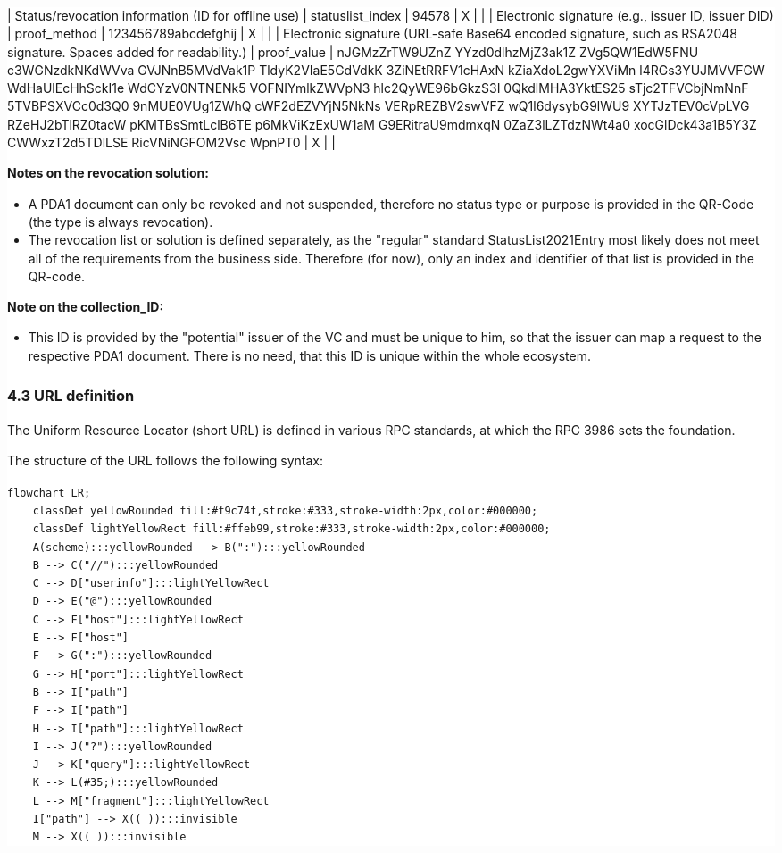 | Status/revocation information (ID for offline use) | statuslist_index | 94578                                    | X                             |                          |
| Electronic signature (e.g., issuer ID, issuer DID)     | proof_method | 123456789abcdefghij                      | X                             |                          |
| Electronic signature (URL-safe Base64 encoded signature, such as RSA2048 signature. Spaces added for readability.) | proof_value | nJGMzZrTW9UZnZ YYzd0dlhzMjZ3ak1Z ZVg5QW1EdW5FNU c3WGNzdkNKdWVva GVJNnB5MVdVak1P TldyK2VIaE5GdVdkK 3ZiNEtRRFV1cHAxN kZiaXdoL2gwYXViMn l4RGs3YUJMVVFGW WdHaUlEcHhSckI1e WdCYzV0NTNENk5 VOFNIYmlkZWVpN3 hlc2QyWE96bGkzS3I 0QkdlMHA3YktES25 sTjc2TFVCbjNmNnF 5TVBPSXVCc0d3Q0 9nMUE0VUg1ZWhQ cWF2dEZVYjN5NkNs VERpREZBV2swVFZ wQ1l6dysybG9lWU9 XYTJzTEV0cVpLVG RZeHJ2bTlRZ0tacW pKMTBsSmtLclB6TE p6MkViKzExUW1aM G9ERitraU9mdmxqN 0ZaZ3lLZTdzNWt4a0 xocGlDck43a1B5Y3Z CWWxzT2d5TDlLSE RicVNiNGFOM2Vsc WpnPT0 | X |  |

**Notes on the revocation solution:**

-   A PDA1 document can only be revoked and not suspended, therefore no
    status type or purpose is provided in the QR-Code (the type is
    always revocation).
-   The revocation list or solution is defined separately, as the
    "regular" standard StatusList2021Entry most likely does not meet all
    of the requirements from the business side. Therefore (for now),
    only an index and identifier of that list is provided in the
    QR-code.

**Note on the collection_ID:**

-   This ID is provided by the "potential" issuer of the VC and must be
    unique to him, so that the issuer can map a request to the
    respective PDA1 document. There is no need, that this ID is unique
    within the whole ecosystem.


### 4.3 URL definition

The Uniform Resource Locator (short URL) is defined in various RPC
standards, at which the RPC 3986 sets the foundation.

The structure of the URL follows the following syntax:

``` mermaid
flowchart LR;
    classDef yellowRounded fill:#f9c74f,stroke:#333,stroke-width:2px,color:#000000;
    classDef lightYellowRect fill:#ffeb99,stroke:#333,stroke-width:2px,color:#000000;  
    A(scheme):::yellowRounded --> B(":"):::yellowRounded
    B --> C("//"):::yellowRounded
    C --> D["userinfo"]:::lightYellowRect
    D --> E("@"):::yellowRounded
    C --> F["host"]:::lightYellowRect
    E --> F["host"]
    F --> G(":"):::yellowRounded
    G --> H["port"]:::lightYellowRect
    B --> I["path"]
    F --> I["path"]
    H --> I["path"]:::lightYellowRect
    I --> J("?"):::yellowRounded
    J --> K["query"]:::lightYellowRect
    K --> L(#35;):::yellowRounded
    L --> M["fragment"]:::lightYellowRect
    I["path"] --> X(( )):::invisible
    M --> X(( )):::invisible
```
